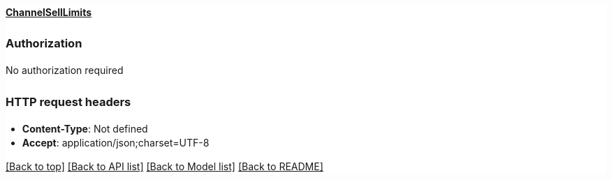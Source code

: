 [**ChannelSellLimits**](ChannelSellLimits.md)

### Authorization

No authorization required

### HTTP request headers

- **Content-Type**: Not defined
- **Accept**: application/json;charset=UTF-8

[[Back to top]](#) [[Back to API list]](../README.md#documentation-for-api-endpoints)
[[Back to Model list]](../README.md#documentation-for-models)
[[Back to README]](../README.md)

